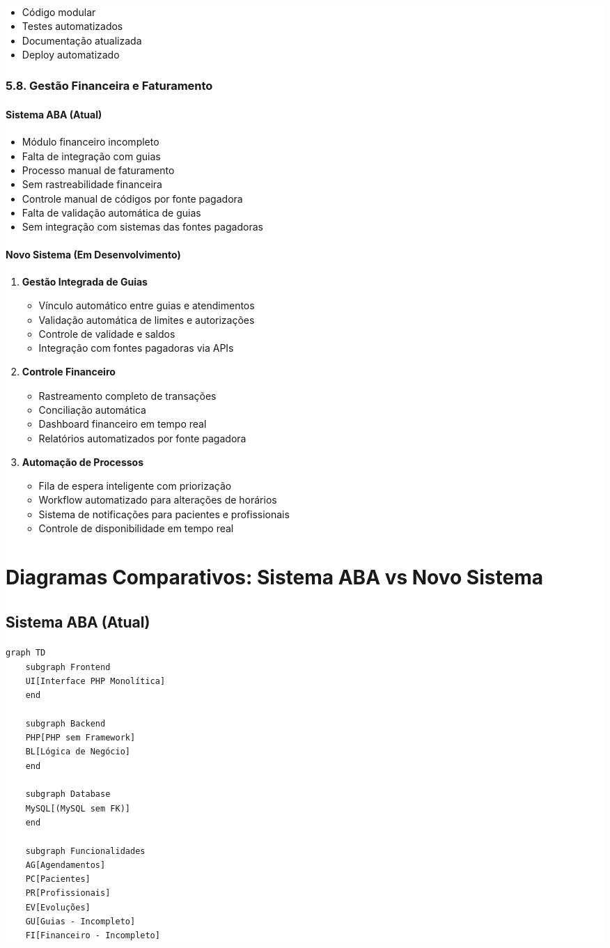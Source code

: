    - Código modular
   - Testes automatizados
   - Documentação atualizada
   - Deploy automatizado

### 5.8. Gestão Financeira e Faturamento

#### Sistema ABA (Atual)

- Módulo financeiro incompleto
- Falta de integração com guias
- Processo manual de faturamento
- Sem rastreabilidade financeira
- Controle manual de códigos por fonte pagadora
- Falta de validação automática de guias
- Sem integração com sistemas das fontes pagadoras

#### Novo Sistema (Em Desenvolvimento)

1. **Gestão Integrada de Guias**

   - Vínculo automático entre guias e atendimentos
   - Validação automática de limites e autorizações
   - Controle de validade e saldos
   - Integração com fontes pagadoras via APIs
2. **Controle Financeiro**

   - Rastreamento completo de transações
   - Conciliação automática
   - Dashboard financeiro em tempo real
   - Relatórios automatizados por fonte pagadora
3. **Automação de Processos**

   - Fila de espera inteligente com priorização
   - Workflow automatizado para alterações de horários
   - Sistema de notificações para pacientes e profissionais
   - Controle de disponibilidade em tempo real

# Diagramas Comparativos: Sistema ABA vs Novo Sistema

## Sistema ABA (Atual)

```mermaid
graph TD
    subgraph Frontend
    UI[Interface PHP Monolítica]
    end

    subgraph Backend
    PHP[PHP sem Framework]
    BL[Lógica de Negócio]
    end

    subgraph Database
    MySQL[(MySQL sem FK)]
    end

    subgraph Funcionalidades
    AG[Agendamentos]
    PC[Pacientes]
    PR[Profissionais]
    EV[Evoluções]
    GU[Guias - Incompleto]
    FI[Financeiro - Incompleto]
```